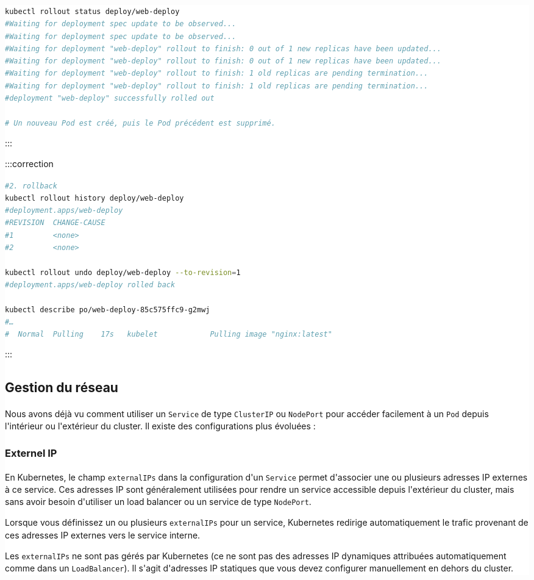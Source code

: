 ```sh
kubectl rollout status deploy/web-deploy
#Waiting for deployment spec update to be observed...
#Waiting for deployment spec update to be observed...
#Waiting for deployment "web-deploy" rollout to finish: 0 out of 1 new replicas have been updated...
#Waiting for deployment "web-deploy" rollout to finish: 0 out of 1 new replicas have been updated...
#Waiting for deployment "web-deploy" rollout to finish: 1 old replicas are pending termination...
#Waiting for deployment "web-deploy" rollout to finish: 1 old replicas are pending termination...
#deployment "web-deploy" successfully rolled out

# Un nouveau Pod est créé, puis le Pod précédent est supprimé.
```
:::

:::correction
```sh
#2. rollback
kubectl rollout history deploy/web-deploy
#deployment.apps/web-deploy 
#REVISION  CHANGE-CAUSE
#1         <none>
#2         <none>

kubectl rollout undo deploy/web-deploy --to-revision=1
#deployment.apps/web-deploy rolled back

kubectl describe po/web-deploy-85c575ffc9-g2mwj
#…
#  Normal  Pulling    17s   kubelet            Pulling image "nginx:latest"
```
:::

## Gestion du réseau

Nous avons déjà vu comment utiliser un `Service` de type `ClusterIP` ou `NodePort` pour accéder facilement à un `Pod` depuis l'intérieur ou l'extérieur du cluster. Il existe des configurations plus évoluées :

### Externel IP

En Kubernetes, le champ `externalIPs` dans la configuration d'un `Service` permet d'associer une ou plusieurs adresses IP externes à ce service. Ces adresses IP sont généralement utilisées pour rendre un service accessible depuis l'extérieur du cluster, mais sans avoir besoin d'utiliser un load balancer ou un service de type `NodePort`.

Lorsque vous définissez un ou plusieurs `externalIPs` pour un service, Kubernetes redirige automatiquement le trafic provenant de ces adresses IP externes vers le service interne.

Les `externalIPs` ne sont pas gérés par Kubernetes (ce ne sont pas des adresses IP dynamiques attribuées automatiquement comme dans un `LoadBalancer`). Il s'agit d'adresses IP statiques que vous devez configurer manuellement en dehors du cluster.

